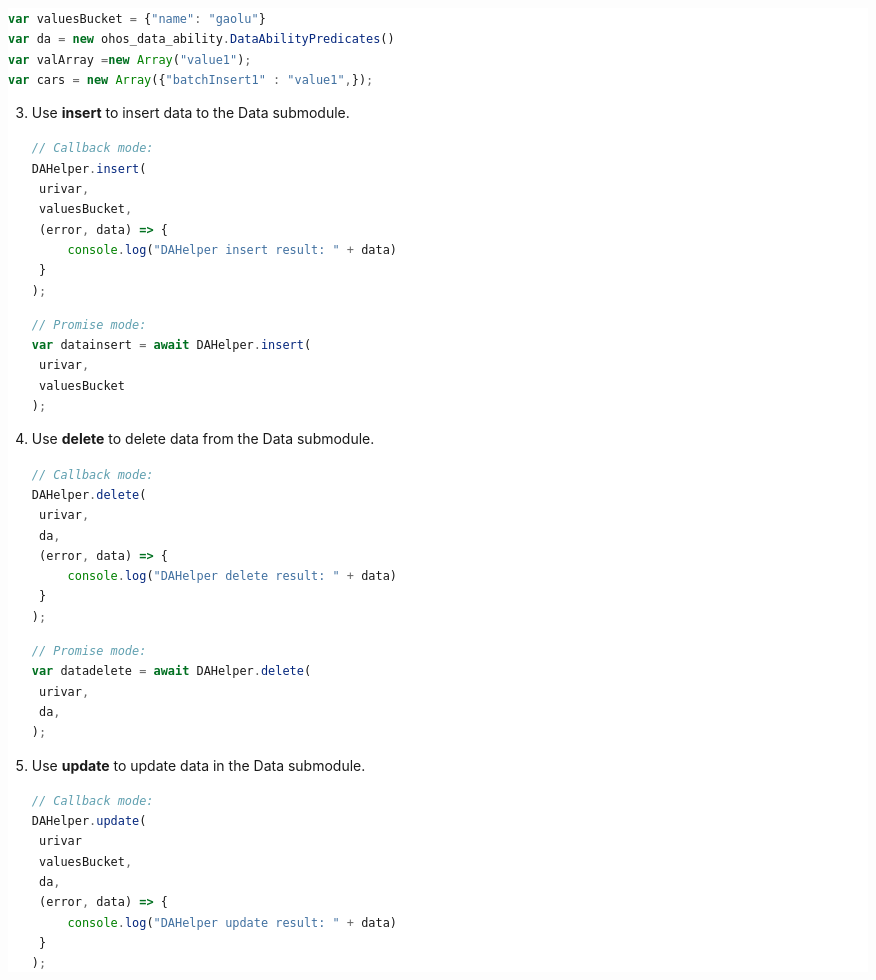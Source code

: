    ```js
   var valuesBucket = {"name": "gaolu"}
   var da = new ohos_data_ability.DataAbilityPredicates()
   var valArray =new Array("value1");
   var cars = new Array({"batchInsert1" : "value1",});
   ```
3. Use **insert** to insert data to the Data submodule.
   ```js
   // Callback mode:
   DAHelper.insert(
    urivar,
    valuesBucket,
    (error, data) => {
        console.log("DAHelper insert result: " + data)
    }
   );
   ```
   
   ```js
   // Promise mode:
   var datainsert = await DAHelper.insert(
    urivar,
    valuesBucket
   );
   ```
4. Use **delete** to delete data from the Data submodule.
   ```js
   // Callback mode:
   DAHelper.delete(
    urivar,
    da,
    (error, data) => {
        console.log("DAHelper delete result: " + data)
    }
   );
   ```
   
   ```js
   // Promise mode:
   var datadelete = await DAHelper.delete(
    urivar,
    da,
   );
   ```
5. Use **update** to update data in the Data submodule.
   ```js
   // Callback mode:
   DAHelper.update(
    urivar
    valuesBucket,
    da,
    (error, data) => {
        console.log("DAHelper update result: " + data)
    }
   );
   ```
   